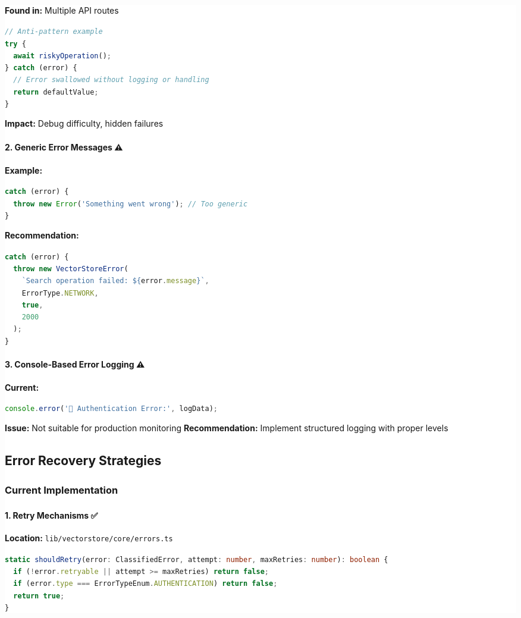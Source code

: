 **Found in:** Multiple API routes
```typescript
// Anti-pattern example
try {
  await riskyOperation();
} catch (error) {
  // Error swallowed without logging or handling
  return defaultValue;
}
```

**Impact:** Debug difficulty, hidden failures

#### 2. Generic Error Messages ⚠️

**Example:**
```typescript
catch (error) {
  throw new Error('Something went wrong'); // Too generic
}
```

**Recommendation:**
```typescript
catch (error) {
  throw new VectorStoreError(
    `Search operation failed: ${error.message}`,
    ErrorType.NETWORK,
    true,
    2000
  );
}
```

#### 3. Console-Based Error Logging ⚠️

**Current:**
```typescript
console.error('🔐 Authentication Error:', logData);
```

**Issue:** Not suitable for production monitoring
**Recommendation:** Implement structured logging with proper levels

## Error Recovery Strategies

### Current Implementation

#### 1. Retry Mechanisms ✅

**Location:** `lib/vectorstore/core/errors.ts`
```typescript
static shouldRetry(error: ClassifiedError, attempt: number, maxRetries: number): boolean {
  if (!error.retryable || attempt >= maxRetries) return false;
  if (error.type === ErrorTypeEnum.AUTHENTICATION) return false;
  return true;
}
```
